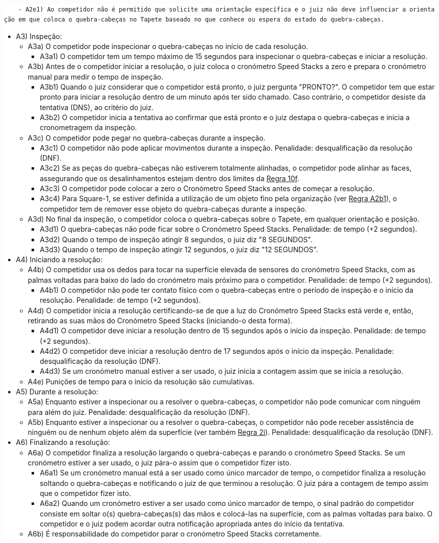         - A2e1) Ao competidor não é permitido que solicite uma orientação específica e o juiz não deve influenciar a orientação em que coloca o quebra-cabeças no Tapete baseado no que conhece ou espera do estado do quebra-cabeças.
- A3) Inspeção:
    - A3a) O competidor pode inspecionar o quebra-cabeças no início de cada resolução.
        - A3a1) O competidor tem um tempo máximo de 15 segundos para inspecionar o quebra-cabeças e iniciar a resolução.
    - A3b) Antes de o competidor iniciar a resolução, o juiz coloca o cronómetro Speed Stacks a zero e prepara o cronómetro manual para medir o tempo de inspeção.
        - A3b1) Quando o juiz considerar que o competidor está pronto, o juiz pergunta "PRONTO?". O competidor tem que estar pronto para iniciar a resolução dentro de um minuto após ter sido chamado. Caso contrário, o competidor desiste da tentativa (DNS), ao critério do juiz.
        - A3b2) O competidor inicia a tentativa ao confirmar que está pronto e o juiz destapa o quebra-cabeças e inicia a cronometragem da inspeção.
    - A3c) O competidor pode pegar no quebra-cabeças durante a inspeção.
        - A3c1) O competidor não pode aplicar movimentos durante a inspeção. Penalidade: desqualificação da resolução (DNF).
        - A3c2) Se as peças do quebra-cabeças não estiverem totalmente alinhadas, o competidor pode alinhar as faces, assegurando que os desalinhamentos estejam dentro dos limites da [Regra 10f](regulations:regulation:10f).
        - A3c3) O competidor pode colocar a zero o Cronómetro Speed Stacks antes de começar a resolução.
        - A3c4) Para Square-1, se estiver definida a utilização de um objeto fino pela organização (ver [Regra A2b1](regulations:regulation:A2b1)), o competidor tem de remover esse objeto do quebra-cabeças durante a inspeção.
    - A3d) No final da inspeção, o competidor coloca o quebra-cabeças sobre o Tapete, em qualquer orientação e posição.
        - A3d1) O quebra-cabeças não pode ficar sobre o Cronómetro Speed Stacks. Penalidade: de tempo (+2 segundos).
        - A3d2) Quando o tempo de inspeção atingir 8 segundos, o juiz diz "8 SEGUNDOS".
        - A3d3) Quando o tempo de inspeção atingir 12 segundos, o juiz diz "12 SEGUNDOS".
- A4) Iniciando a resolução:
    - A4b) O competidor usa os dedos para tocar na superfície elevada de sensores do cronómetro Speed Stacks, com as palmas voltadas para baixo do lado do cronómetro mais próximo para o competidor. Penalidade: de tempo (+2 segundos).
        - A4b1) O competidor não pode ter contato físico com o quebra-cabeças entre o período de inspeção e o início da resolução. Penalidade: de tempo (+2 segundos).
    - A4d) O competidor inicia a resolução certificando-se de que a luz do Cronómetro Speed Stacks está verde e, então, retirando as suas mãos do Cronómetro Speed Stacks (iniciando-o desta forma).
        - A4d1) O competidor deve iniciar a resolução dentro de 15 segundos após o início da inspeção. Penalidade: de tempo (+2 segundos).
        - A4d2) O competidor deve iniciar a resolução dentro de 17 segundos após o início da inspeção. Penalidade: desqualificação da resolução (DNF).
        - A4d3) Se um cronómetro manual estiver a ser usado, o juiz inicia a contagem assim que se inicia a resolução.
    - A4e) Punições de tempo para o início da resolução são cumulativas.
- A5) Durante a resolução:
    - A5a) Enquanto estiver a inspecionar ou a resolver o quebra-cabeças, o competidor não pode comunicar com ninguém para além do juiz. Penalidade: desqualificação da resolução (DNF).
    - A5b) Enquanto estiver a inspecionar ou a resolver o quebra-cabeças, o competidor não pode receber assistência de ninguém ou de nenhum objeto além da superfície (ver também [Regra 2i](regulations:regulation:2i)). Penalidade: desqualificação da resolução (DNF).
- A6) Finalizando a resolução:
    - A6a) O competidor finaliza a resolução largando o quebra-cabeças e parando o cronómetro Speed Stacks. Se um cronómetro estiver a ser usado, o juiz pára-o assim que o competidor fizer isto.
        - A6a1) Se um cronómetro manual está a ser usado como único marcador de tempo, o competidor finaliza a resolução soltando o quebra-cabeças e notificando o juiz de que terminou a resolução. O juiz pára a contagem de tempo assim que o competidor fizer isto.
        - A6a2) Quando um cronómetro estiver a ser usado como único marcador de tempo, o sinal padrão do competidor consiste em soltar o(s) quebra-cabeças(s) das mãos e colocá-las na superfície, com as palmas voltadas para baixo. O competidor e o juiz podem acordar outra notificação apropriada antes do início da tentativa.
    - A6b) É responsabilidade do competidor parar o cronómetro Speed Stacks corretamente.